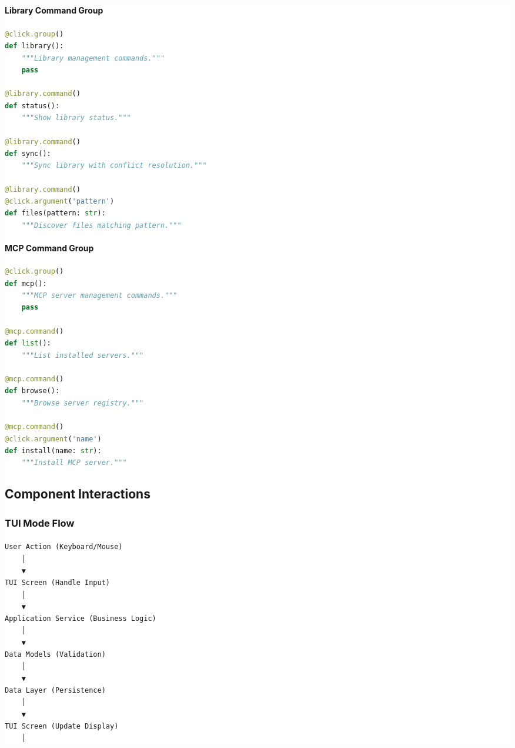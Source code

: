 #### Library Command Group
```python
@click.group()
def library():
    """Library management commands."""
    pass

@library.command()
def status():
    """Show library status."""

@library.command()
def sync():
    """Sync library with conflict resolution."""

@library.command()
@click.argument('pattern')
def files(pattern: str):
    """Discover files matching pattern."""
```

#### MCP Command Group
```python
@click.group()
def mcp():
    """MCP server management commands."""
    pass

@mcp.command()
def list():
    """List installed servers."""

@mcp.command()
def browse():
    """Browse server registry."""

@mcp.command()
@click.argument('name')
def install(name: str):
    """Install MCP server."""
```

## Component Interactions

### TUI Mode Flow

```
User Action (Keyboard/Mouse)
    │
    ▼
TUI Screen (Handle Input)
    │
    ▼
Application Service (Business Logic)
    │
    ▼
Data Models (Validation)
    │
    ▼
Data Layer (Persistence)
    │
    ▼
TUI Screen (Update Display)
    │
```